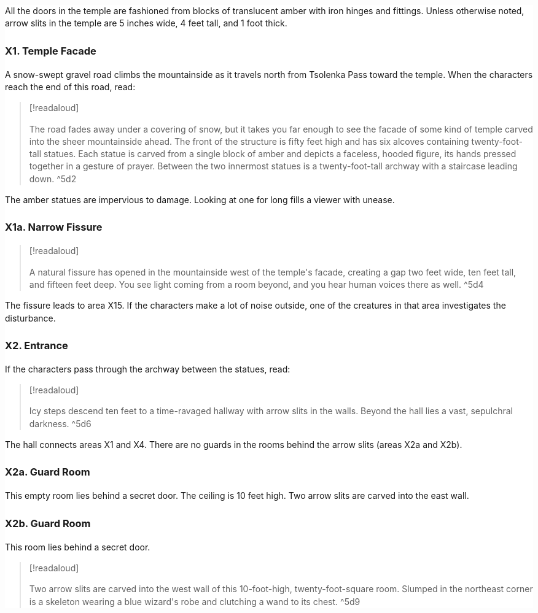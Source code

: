 All the doors in the temple are fashioned from blocks of translucent amber with iron hinges and fittings. Unless otherwise noted, arrow slits in the temple are 5 inches wide, 4 feet tall, and 1 foot thick.

### X1. Temple Facade

A snow-swept gravel road climbs the mountainside as it travels north from Tsolenka Pass toward the temple. When the characters reach the end of this road, read:

> [!readaloud] 
> 
> The road fades away under a covering of snow, but it takes you far enough to see the facade of some kind of temple carved into the sheer mountainside ahead. The front of the structure is fifty feet high and has six alcoves containing twenty-foot-tall statues. Each statue is carved from a single block of amber and depicts a faceless, hooded figure, its hands pressed together in a gesture of prayer. Between the two innermost statues is a twenty-foot-tall archway with a staircase leading down.
^5d2

The amber statues are impervious to damage. Looking at one for long fills a viewer with unease.

### X1a. Narrow Fissure

> [!readaloud] 
> 
> A natural fissure has opened in the mountainside west of the temple's facade, creating a gap two feet wide, ten feet tall, and fifteen feet deep. You see light coming from a room beyond, and you hear human voices there as well.
^5d4

The fissure leads to area X15. If the characters make a lot of noise outside, one of the creatures in that area investigates the disturbance.

### X2. Entrance

If the characters pass through the archway between the statues, read:

> [!readaloud] 
> 
> Icy steps descend ten feet to a time-ravaged hallway with arrow slits in the walls. Beyond the hall lies a vast, sepulchral darkness.
^5d6

The hall connects areas X1 and X4. There are no guards in the rooms behind the arrow slits (areas X2a and X2b).

### X2a. Guard Room

This empty room lies behind a secret door. The ceiling is 10 feet high. Two arrow slits are carved into the east wall.

### X2b. Guard Room

This room lies behind a secret door.

> [!readaloud] 
> 
> Two arrow slits are carved into the west wall of this 10-foot-high, twenty-foot-square room. Slumped in the northeast corner is a skeleton wearing a blue wizard's robe and clutching a wand to its chest.
^5d9
